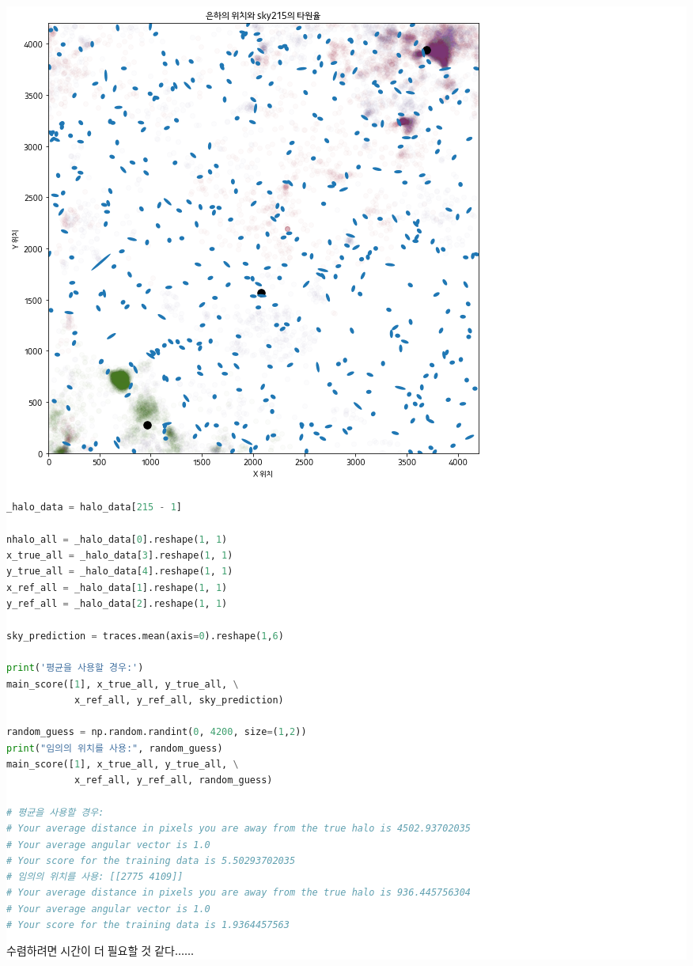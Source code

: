 ![png](fig/fig_ch5_4/output_36_1.png)



```python
_halo_data = halo_data[215 - 1]

nhalo_all = _halo_data[0].reshape(1, 1)
x_true_all = _halo_data[3].reshape(1, 1)
y_true_all = _halo_data[4].reshape(1, 1)
x_ref_all = _halo_data[1].reshape(1, 1)
y_ref_all = _halo_data[2].reshape(1, 1)

sky_prediction = traces.mean(axis=0).reshape(1,6)

print('평균을 사용할 경우:')
main_score([1], x_true_all, y_true_all, \
            x_ref_all, y_ref_all, sky_prediction)

random_guess = np.random.randint(0, 4200, size=(1,2))
print("임의의 위치를 사용:", random_guess)
main_score([1], x_true_all, y_true_all, \
            x_ref_all, y_ref_all, random_guess)

# 평균을 사용할 경우:
# Your average distance in pixels you are away from the true halo is 4502.93702035
# Your average angular vector is 1.0
# Your score for the training data is 5.50293702035
# 임의의 위치를 사용: [[2775 4109]]
# Your average distance in pixels you are away from the true halo is 936.445756304
# Your average angular vector is 1.0
# Your score for the training data is 1.9364457563
```

수렴하려면 시간이 더 필요할 것 같다......

